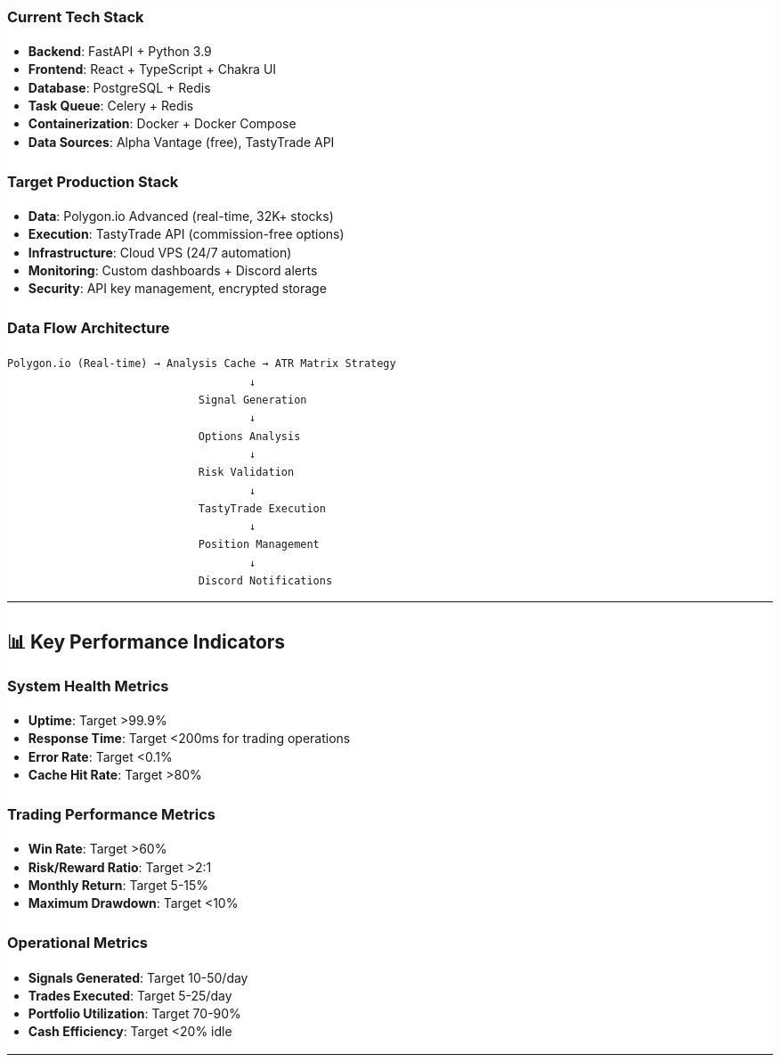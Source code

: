 ### **Current Tech Stack**
- **Backend**: FastAPI + Python 3.9
- **Frontend**: React + TypeScript + Chakra UI
- **Database**: PostgreSQL + Redis
- **Task Queue**: Celery + Redis
- **Containerization**: Docker + Docker Compose
- **Data Sources**: Alpha Vantage (free), TastyTrade API

### **Target Production Stack**
- **Data**: Polygon.io Advanced (real-time, 32K+ stocks)
- **Execution**: TastyTrade API (commission-free options)
- **Infrastructure**: Cloud VPS (24/7 automation)
- **Monitoring**: Custom dashboards + Discord alerts
- **Security**: API key management, encrypted storage

### **Data Flow Architecture**
```
Polygon.io (Real-time) → Analysis Cache → ATR Matrix Strategy
                                      ↓
                              Signal Generation
                                      ↓
                              Options Analysis
                                      ↓
                              Risk Validation
                                      ↓
                              TastyTrade Execution
                                      ↓
                              Position Management
                                      ↓
                              Discord Notifications
```

---

## 📊 **Key Performance Indicators**

### **System Health Metrics**
- **Uptime**: Target >99.9%
- **Response Time**: Target <200ms for trading operations
- **Error Rate**: Target <0.1%
- **Cache Hit Rate**: Target >80%

### **Trading Performance Metrics**
- **Win Rate**: Target >60%
- **Risk/Reward Ratio**: Target >2:1
- **Monthly Return**: Target 5-15%
- **Maximum Drawdown**: Target <10%

### **Operational Metrics**
- **Signals Generated**: Target 10-50/day
- **Trades Executed**: Target 5-25/day
- **Portfolio Utilization**: Target 70-90%
- **Cash Efficiency**: Target <20% idle

---